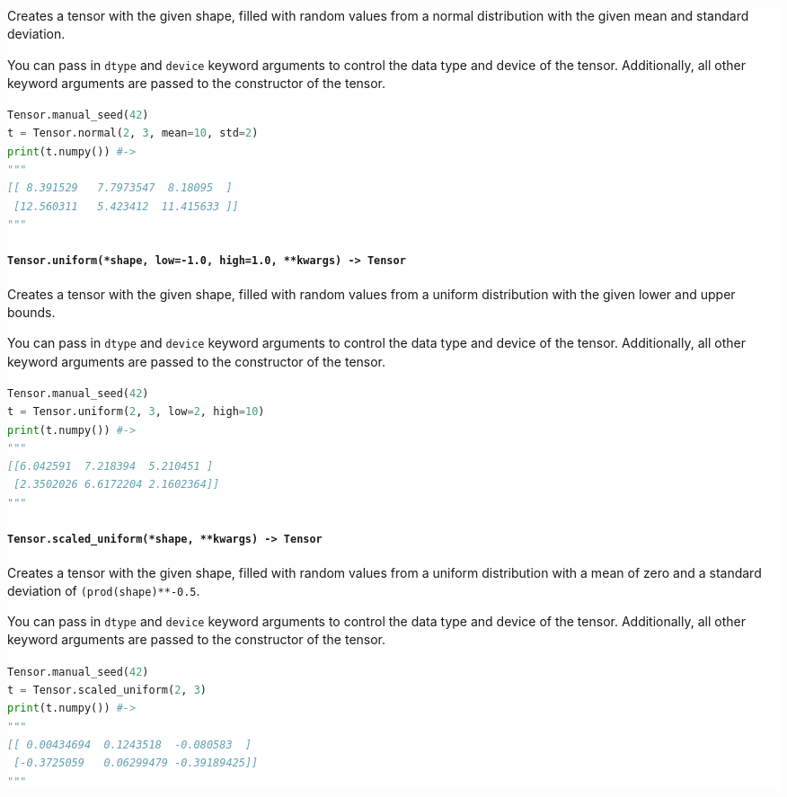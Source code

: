 Creates a tensor with the given shape, filled with random values from a normal distribution with the given mean and standard deviation.

You can pass in `dtype` and `device` keyword arguments to control the data type and device of the tensor.
Additionally, all other keyword arguments are passed to the constructor of the tensor.

```python
Tensor.manual_seed(42)
t = Tensor.normal(2, 3, mean=10, std=2)
print(t.numpy()) #->
"""
[[ 8.391529   7.7973547  8.18095  ]
 [12.560311   5.423412  11.415633 ]]
"""
```

#### `Tensor.uniform(*shape, low=-1.0, high=1.0, **kwargs) -> Tensor`

Creates a tensor with the given shape, filled with random values from a uniform distribution with the given lower and upper bounds.

You can pass in `dtype` and `device` keyword arguments to control the data type and device of the tensor.
Additionally, all other keyword arguments are passed to the constructor of the tensor.

```python
Tensor.manual_seed(42)
t = Tensor.uniform(2, 3, low=2, high=10)
print(t.numpy()) #->
"""
[[6.042591  7.218394  5.210451 ]
 [2.3502026 6.6172204 2.1602364]]
"""
```

#### `Tensor.scaled_uniform(*shape, **kwargs) -> Tensor`

Creates a tensor with the given shape, filled with random values from a uniform distribution with a mean of zero and a standard deviation of `(prod(shape)**-0.5`.

You can pass in `dtype` and `device` keyword arguments to control the data type and device of the tensor.
Additionally, all other keyword arguments are passed to the constructor of the tensor.

```python
Tensor.manual_seed(42)
t = Tensor.scaled_uniform(2, 3)
print(t.numpy()) #->
"""
[[ 0.00434694  0.1243518  -0.080583  ]
 [-0.3725059   0.06299479 -0.39189425]]
"""
```
